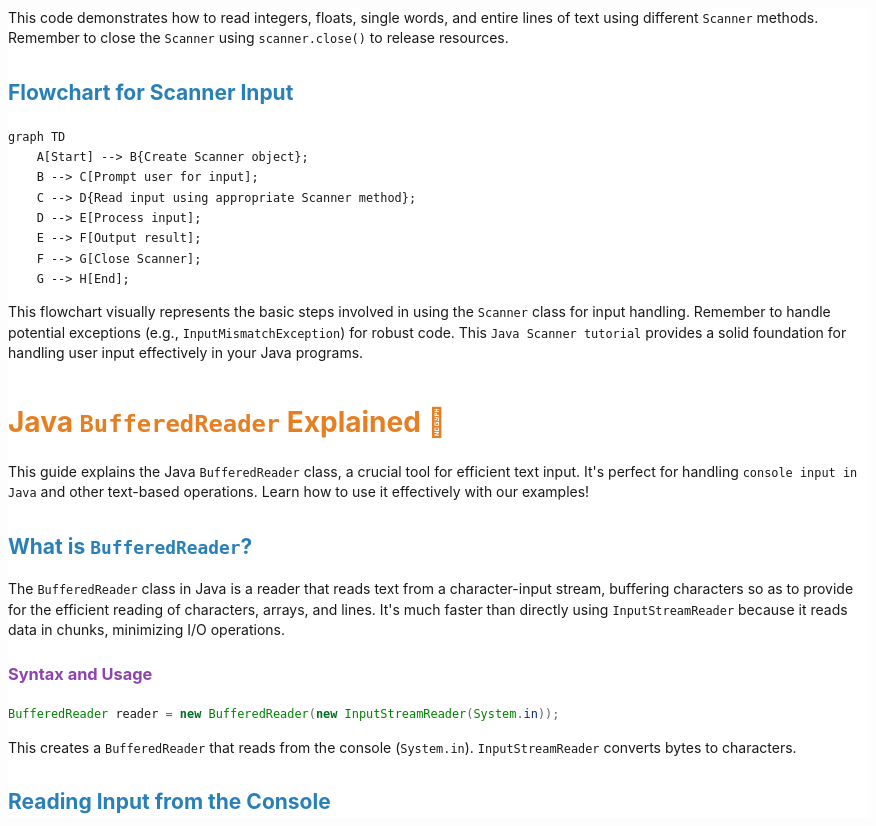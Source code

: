 This code demonstrates how to read integers, floats, single words, and entire lines of text using different `Scanner` methods. Remember to close the `Scanner` using `scanner.close()` to release resources.


## <span style="color:#2980b9">Flowchart for Scanner Input</span>

```mermaid
graph TD
    A[Start] --> B{Create Scanner object};
    B --> C[Prompt user for input];
    C --> D{Read input using appropriate Scanner method};
    D --> E[Process input];
    E --> F[Output result];
    F --> G[Close Scanner];
    G --> H[End];
```

This flowchart visually represents the basic steps involved in using the `Scanner` class for input handling.  Remember to handle potential exceptions (e.g., `InputMismatchException`) for robust code.  This `Java Scanner tutorial` provides a solid foundation for handling user input effectively in your Java programs.


# <span style="color:#e67e22">Java `BufferedReader` Explained 📖</span>

This guide explains the Java `BufferedReader` class, a crucial tool for efficient text input.  It's perfect for handling `console input in Java` and other text-based operations.  Learn how to use it effectively with our examples!

## <span style="color:#2980b9">What is `BufferedReader`?</span>

The `BufferedReader` class in Java is a reader that reads text from a character-input stream, buffering characters so as to provide for the efficient reading of characters, arrays, and lines.  It's much faster than directly using `InputStreamReader` because it reads data in chunks, minimizing I/O operations.


### <span style="color:#8e44ad">Syntax and Usage</span>

```java
BufferedReader reader = new BufferedReader(new InputStreamReader(System.in));
```

This creates a `BufferedReader` that reads from the console (`System.in`).  `InputStreamReader` converts bytes to characters.


## <span style="color:#2980b9">Reading Input from the Console</span>
